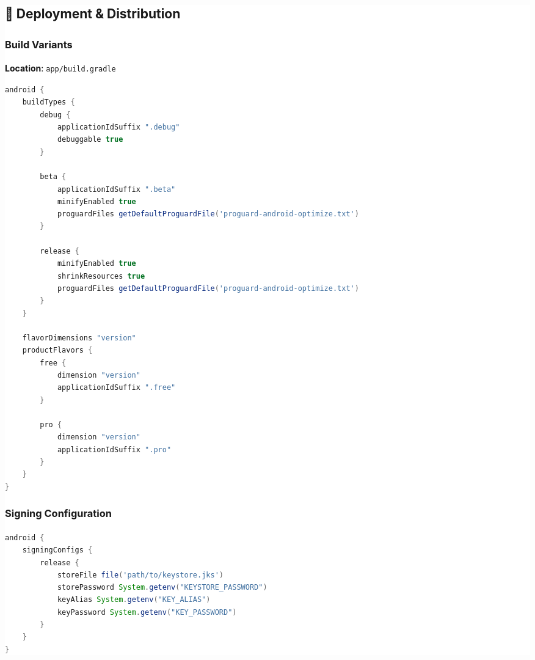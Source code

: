 ## 🚀 **Deployment & Distribution**

### Build Variants

**Location**: `app/build.gradle`

```gradle
android {
    buildTypes {
        debug {
            applicationIdSuffix ".debug"
            debuggable true
        }
        
        beta {
            applicationIdSuffix ".beta"
            minifyEnabled true
            proguardFiles getDefaultProguardFile('proguard-android-optimize.txt')
        }
        
        release {
            minifyEnabled true
            shrinkResources true
            proguardFiles getDefaultProguardFile('proguard-android-optimize.txt')
        }
    }
    
    flavorDimensions "version"
    productFlavors {
        free {
            dimension "version"
            applicationIdSuffix ".free"
        }
        
        pro {
            dimension "version"
            applicationIdSuffix ".pro"
        }
    }
}
```

### Signing Configuration

```gradle
android {
    signingConfigs {
        release {
            storeFile file('path/to/keystore.jks')
            storePassword System.getenv("KEYSTORE_PASSWORD")
            keyAlias System.getenv("KEY_ALIAS")  
            keyPassword System.getenv("KEY_PASSWORD")
        }
    }
}
```
